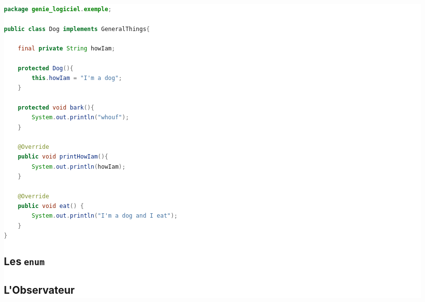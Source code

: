 
```java
package genie_logiciel.exemple;

public class Dog implements GeneralThings{

    final private String howIam;

    protected Dog(){
        this.howIam = "I'm a dog";
    }

    protected void bark(){
        System.out.println("whouf");
    }

    @Override
    public void printHowIam(){
        System.out.println(howIam);
    }

    @Override
    public void eat() {
        System.out.println("I'm a dog and I eat");
    }
}
```






## Les `enum`





## L'Observateur

